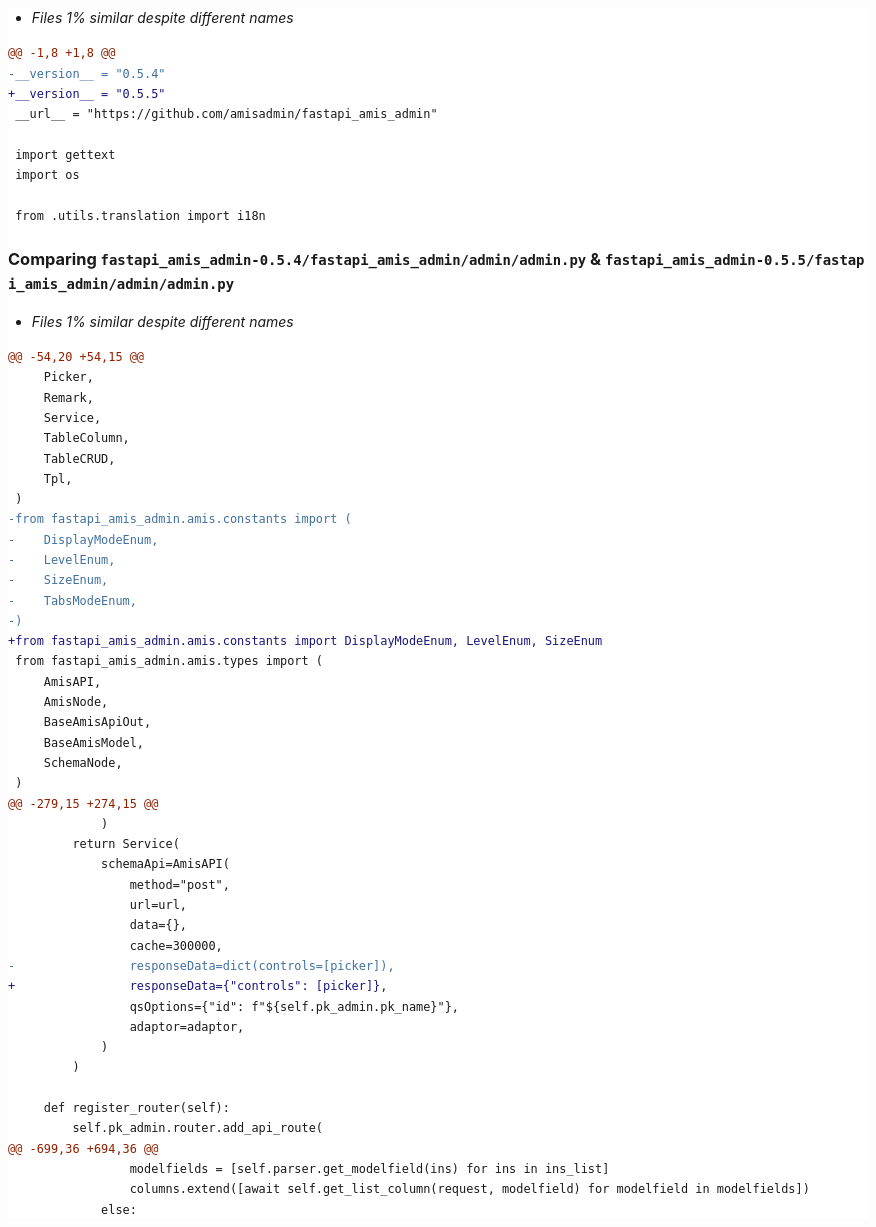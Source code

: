  * *Files 1% similar despite different names*

```diff
@@ -1,8 +1,8 @@
-__version__ = "0.5.4"
+__version__ = "0.5.5"
 __url__ = "https://github.com/amisadmin/fastapi_amis_admin"
 
 import gettext
 import os
 
 from .utils.translation import i18n
```

### Comparing `fastapi_amis_admin-0.5.4/fastapi_amis_admin/admin/admin.py` & `fastapi_amis_admin-0.5.5/fastapi_amis_admin/admin/admin.py`

 * *Files 1% similar despite different names*

```diff
@@ -54,20 +54,15 @@
     Picker,
     Remark,
     Service,
     TableColumn,
     TableCRUD,
     Tpl,
 )
-from fastapi_amis_admin.amis.constants import (
-    DisplayModeEnum,
-    LevelEnum,
-    SizeEnum,
-    TabsModeEnum,
-)
+from fastapi_amis_admin.amis.constants import DisplayModeEnum, LevelEnum, SizeEnum
 from fastapi_amis_admin.amis.types import (
     AmisAPI,
     AmisNode,
     BaseAmisApiOut,
     BaseAmisModel,
     SchemaNode,
 )
@@ -279,15 +274,15 @@
             )
         return Service(
             schemaApi=AmisAPI(
                 method="post",
                 url=url,
                 data={},
                 cache=300000,
-                responseData=dict(controls=[picker]),
+                responseData={"controls": [picker]},
                 qsOptions={"id": f"${self.pk_admin.pk_name}"},
                 adaptor=adaptor,
             )
         )
 
     def register_router(self):
         self.pk_admin.router.add_api_route(
@@ -699,36 +694,36 @@
                 modelfields = [self.parser.get_modelfield(ins) for ins in ins_list]
                 columns.extend([await self.get_list_column(request, modelfield) for modelfield in modelfields])
             else:
```